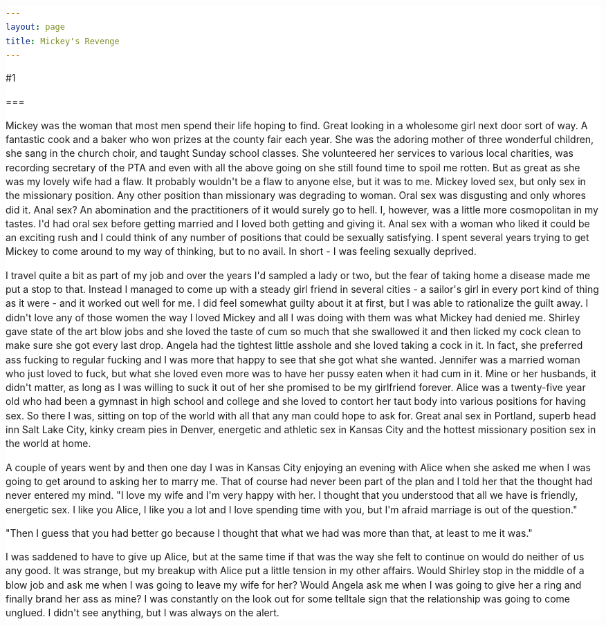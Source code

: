 ```yaml
---
layout: page
title: Mickey's Revenge
---
```

#1 

===

Mickey was the woman that most men spend their life hoping to find. Great looking in a wholesome girl next door sort of way. A fantastic cook and a baker who won prizes at the county fair each year. She was the adoring mother of three wonderful children, she sang in the church choir, and taught Sunday school classes. She volunteered her services to various local charities, was recording secretary of the PTA and even with all the above going on she still found time to spoil me rotten. But as great as she was my lovely wife had a flaw. It probably wouldn't be a flaw to anyone else, but it was to me. Mickey loved sex, but only sex in the missionary position. Any other position than missionary was degrading to woman. Oral sex was disgusting and only whores did it. Anal sex? An abomination and the practitioners of it would surely go to hell. I, however, was a little more cosmopolitan in my tastes. I'd had oral sex before getting married and I loved both getting and giving it. Anal sex with a woman who liked it could be an exciting rush and I could think of any number of positions that could be sexually satisfying. I spent several years trying to get Mickey to come around to my way of thinking, but to no avail. In short - I was feeling sexually deprived. 

I travel quite a bit as part of my job and over the years I'd sampled a lady or two, but the fear of taking home a disease made me put a stop to that. Instead I managed to come up with a steady girl friend in several cities - a sailor's girl in every port kind of thing as it were - and it worked out well for me. I did feel somewhat guilty about it at first, but I was able to rationalize the guilt away. I didn't love any of those women the way I loved Mickey and all I was doing with them was what Mickey had denied me. Shirley gave state of the art blow jobs and she loved the taste of cum so much that she swallowed it and then licked my cock clean to make sure she got every last drop. Angela had the tightest little asshole and she loved taking a cock in it. In fact, she preferred ass fucking to regular fucking and I was more that happy to see that she got what she wanted. Jennifer was a married woman who just loved to fuck, but what she loved even more was to have her pussy eaten when it had cum in it. Mine or her husbands, it didn't matter, as long as I was willing to suck it out of her she promised to be my girlfriend forever. Alice was a twenty-five year old who had been a gymnast in high school and college and she loved to contort her taut body into various positions for having sex. So there I was, sitting on top of the world with all that any man could hope to ask for. Great anal sex in Portland, superb head inn Salt Lake City, kinky cream pies in Denver, energetic and athletic sex in Kansas City and the hottest missionary position sex in the world at home. 

A couple of years went by and then one day I was in Kansas City enjoying an evening with Alice when she asked me when I was going to get around to asking her to marry me. That of course had never been part of the plan and I told her that the thought had never entered my mind. "I love my wife and I'm very happy with her. I thought that you understood that all we have is friendly, energetic sex. I like you Alice, I like you a lot and I love spending time with you, but I'm afraid marriage is out of the question." 

"Then I guess that you had better go because I thought that what we had was more than that, at least to me it was." 

I was saddened to have to give up Alice, but at the same time if that was the way she felt to continue on would do neither of us any good. It was strange, but my breakup with Alice put a little tension in my other affairs. Would Shirley stop in the middle of a blow job and ask me when I was going to leave my wife for her? Would Angela ask me when I was going to give her a ring and finally brand her ass as mine? I was constantly on the look out for some telltale sign that the relationship was going to come unglued. I didn't see anything, but I was always on the alert. 
